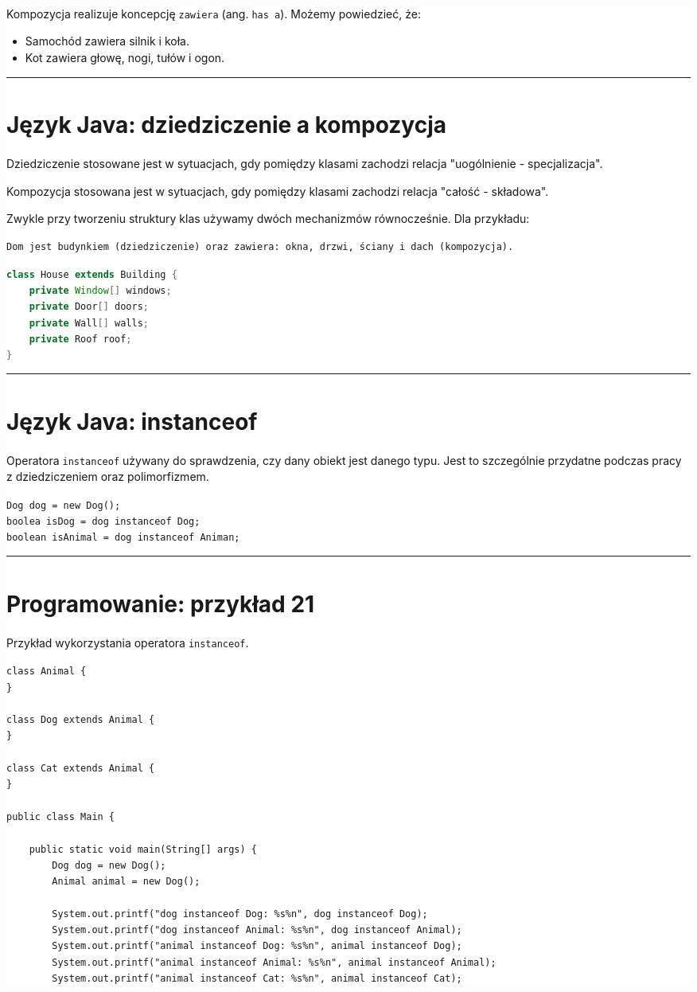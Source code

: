 Kompozycja realizuje koncepcję `zawiera` (ang. `has a`). Możemy powiedzieć, że:
- Samochód zawiera silnik i koła.
- Kot zawiera głowę, nogi, tułów i ogon.

---
# Język Java: dziedziczenie a kompozycja

Dziedziczenie stosowane jest w sytuacjach, gdy pomiędzy klasami zachodzi relacja "uogólnienie - specjalizacja".

Kompozycja stosowana jest w sytuacjach, gdy pomiędzy klasami zachodzi relacja "całość - składowa".

Zwykle przy tworzeniu struktury klas używamy dwóch mechanizmów równocześnie. Dla przykładu:

```
Dom jest budynkiem (dziedziczenie) oraz zawiera: okna, drzwi, ściany i dach (kompozycja). 
```

```java
class House extends Building {
    private Window[] windows;
    private Door[] doors;
    private Wall[] walls;
    private Roof roof;
}
```

---
# Język Java: instanceof

Operatora `instanceof` używany do sprawdzenia, czy dany obiekt jest danego typu. Jest to szczególnie przydatne podczas pracy z dziedziczeniem oraz polimorfizmem.

```
Dog dog = new Dog();
boolea isDog = dog instanceof Dog;
boolean isAnimal = dog instanceof Animan;
```

---
# **Programowanie: przykład 21**

Przykład wykorzystania operatora `instanceof`.

```
class Animal {
}

class Dog extends Animal {
}

class Cat extends Animal {
}

public class Main {

    public static void main(String[] args) {
        Dog dog = new Dog();
        Animal animal = new Dog();

        System.out.printf("dog instanceof Dog: %s%n", dog instanceof Dog);
        System.out.printf("dog instanceof Animal: %s%n", dog instanceof Animal);
        System.out.printf("animal instanceof Dog: %s%n", animal instanceof Dog);
        System.out.printf("animal instanceof Animal: %s%n", animal instanceof Animal);
        System.out.printf("animal instanceof Cat: %s%n", animal instanceof Cat);
```
